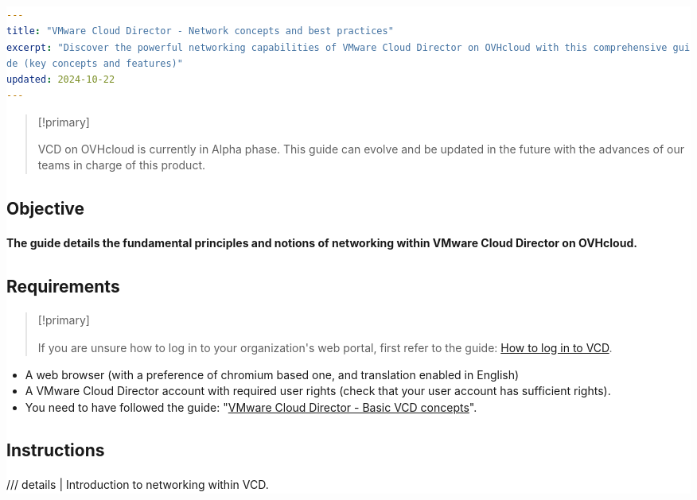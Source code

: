 ```yaml
---
title: "VMware Cloud Director - Network concepts and best practices"
excerpt: "Discover the powerful networking capabilities of VMware Cloud Director on OVHcloud with this comprehensive guide (key concepts and features)"
updated: 2024-10-22
---
```


<style>
details>summary {
    color:rgb(33, 153, 232) !important;
    cursor: pointer;
}
details>summary::before {
    content:'\25B6';
    padding-right:1ch;
}
details[open]>summary::before {
    content:'\25BC';
}
</style>

> [!primary]
>
> VCD on OVHcloud is currently in Alpha phase. This guide can evolve and be updated in the future with the advances of our teams in charge of this product.
>

## Objective

**The guide details the fundamental principles and notions of networking within VMware Cloud Director on OVHcloud.**

## Requirements

> [!primary] 
> 
> If you are unsure how to log in to your organization's web portal, first refer to the guide: [How to log in to VCD](/pages/hosted_private_cloud/hosted_private_cloud_powered_by_vmware/vcd-logging).
>

- A web browser (with a preference of chromium based one, and translation enabled in English)
- A VMware Cloud Director account with required user rights (check that your user account has sufficient rights).
- You need to have followed the guide: "[VMware Cloud Director - Basic VCD concepts](/pages/hosted_private_cloud/hosted_private_cloud_powered_by_vmware/vcd-get-concepts)".

## Instructions

/// details | Introduction to networking within VCD.
